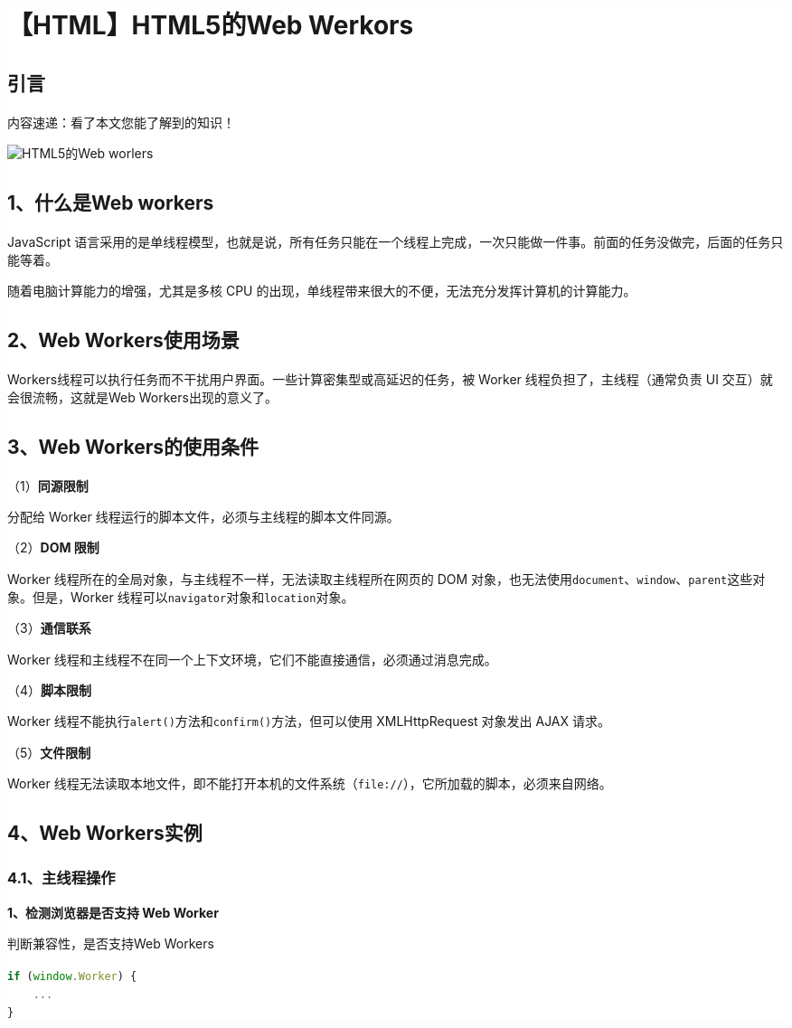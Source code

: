 # 【HTML】HTML5的Web Werkors

## 引言

内容速递：看了本文您能了解到的知识！

![HTML5的Web worlers](https://guizimo.oss-cn-shanghai.aliyuncs.com/img/HTML5%E7%9A%84Web%20worlers.png)

## 1、什么是Web workers

JavaScript 语言采用的是单线程模型，也就是说，所有任务只能在一个线程上完成，一次只能做一件事。前面的任务没做完，后面的任务只能等着。

随着电脑计算能力的增强，尤其是多核 CPU 的出现，单线程带来很大的不便，无法充分发挥计算机的计算能力。

## 2、Web Workers使用场景

Workers线程可以执行任务而不干扰用户界面。一些计算密集型或高延迟的任务，被 Worker 线程负担了，主线程（通常负责 UI 交互）就会很流畅，这就是Web Workers出现的意义了。

## 3、Web Workers的使用条件

（1）**同源限制**

分配给 Worker 线程运行的脚本文件，必须与主线程的脚本文件同源。

（2）**DOM 限制**

Worker 线程所在的全局对象，与主线程不一样，无法读取主线程所在网页的 DOM 对象，也无法使用`document`、`window`、`parent`这些对象。但是，Worker 线程可以`navigator`对象和`location`对象。

（3）**通信联系**

Worker 线程和主线程不在同一个上下文环境，它们不能直接通信，必须通过消息完成。

（4）**脚本限制**

Worker 线程不能执行`alert()`方法和`confirm()`方法，但可以使用 XMLHttpRequest 对象发出 AJAX 请求。

（5）**文件限制**

Worker 线程无法读取本地文件，即不能打开本机的文件系统（`file://`），它所加载的脚本，必须来自网络。

## 4、Web Workers实例

### 4.1、主线程操作

**1、检测浏览器是否支持 Web Worker**

判断兼容性，是否支持Web Workers

```javascript
if (window.Worker) {
	...
}
```
